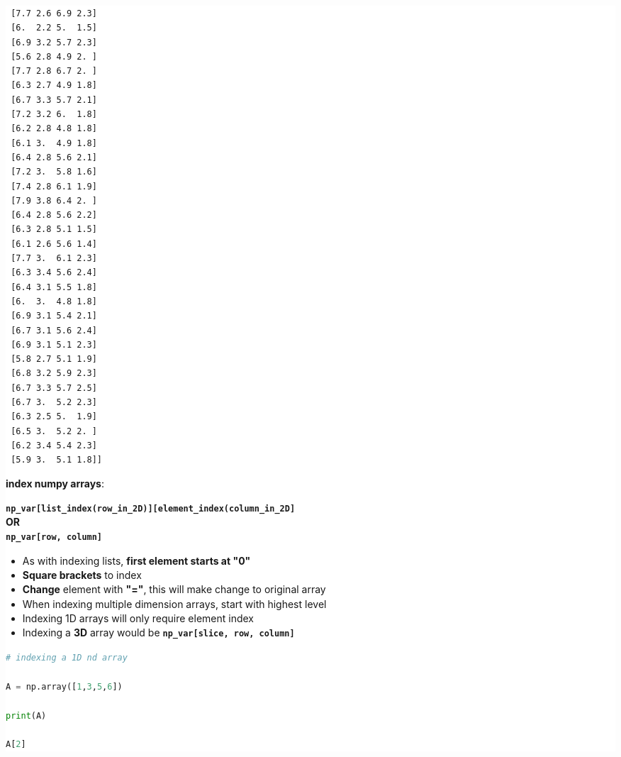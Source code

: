      [7.7 2.6 6.9 2.3]
     [6.  2.2 5.  1.5]
     [6.9 3.2 5.7 2.3]
     [5.6 2.8 4.9 2. ]
     [7.7 2.8 6.7 2. ]
     [6.3 2.7 4.9 1.8]
     [6.7 3.3 5.7 2.1]
     [7.2 3.2 6.  1.8]
     [6.2 2.8 4.8 1.8]
     [6.1 3.  4.9 1.8]
     [6.4 2.8 5.6 2.1]
     [7.2 3.  5.8 1.6]
     [7.4 2.8 6.1 1.9]
     [7.9 3.8 6.4 2. ]
     [6.4 2.8 5.6 2.2]
     [6.3 2.8 5.1 1.5]
     [6.1 2.6 5.6 1.4]
     [7.7 3.  6.1 2.3]
     [6.3 3.4 5.6 2.4]
     [6.4 3.1 5.5 1.8]
     [6.  3.  4.8 1.8]
     [6.9 3.1 5.4 2.1]
     [6.7 3.1 5.6 2.4]
     [6.9 3.1 5.1 2.3]
     [5.8 2.7 5.1 1.9]
     [6.8 3.2 5.9 2.3]
     [6.7 3.3 5.7 2.5]
     [6.7 3.  5.2 2.3]
     [6.3 2.5 5.  1.9]
     [6.5 3.  5.2 2. ]
     [6.2 3.4 5.4 2.3]
     [5.9 3.  5.1 1.8]]
    

**index numpy arrays**:  

**`np_var[list_index(row_in_2D)][element_index(column_in_2D]`**  
**OR**  
**`np_var[row, column]`**  
* As with indexing lists, **first element starts at "0"**  
* **Square brackets** to index  
* **Change** element with **"="**, this will make change to original array  
* When indexing multiple dimension arrays, start with highest level  
* Indexing 1D arrays will only require element index  
* Indexing a **3D** array would be **`np_var[slice, row, column]`**  


```python
# indexing a 1D nd array

A = np.array([1,3,5,6])

print(A)

A[2]
```

